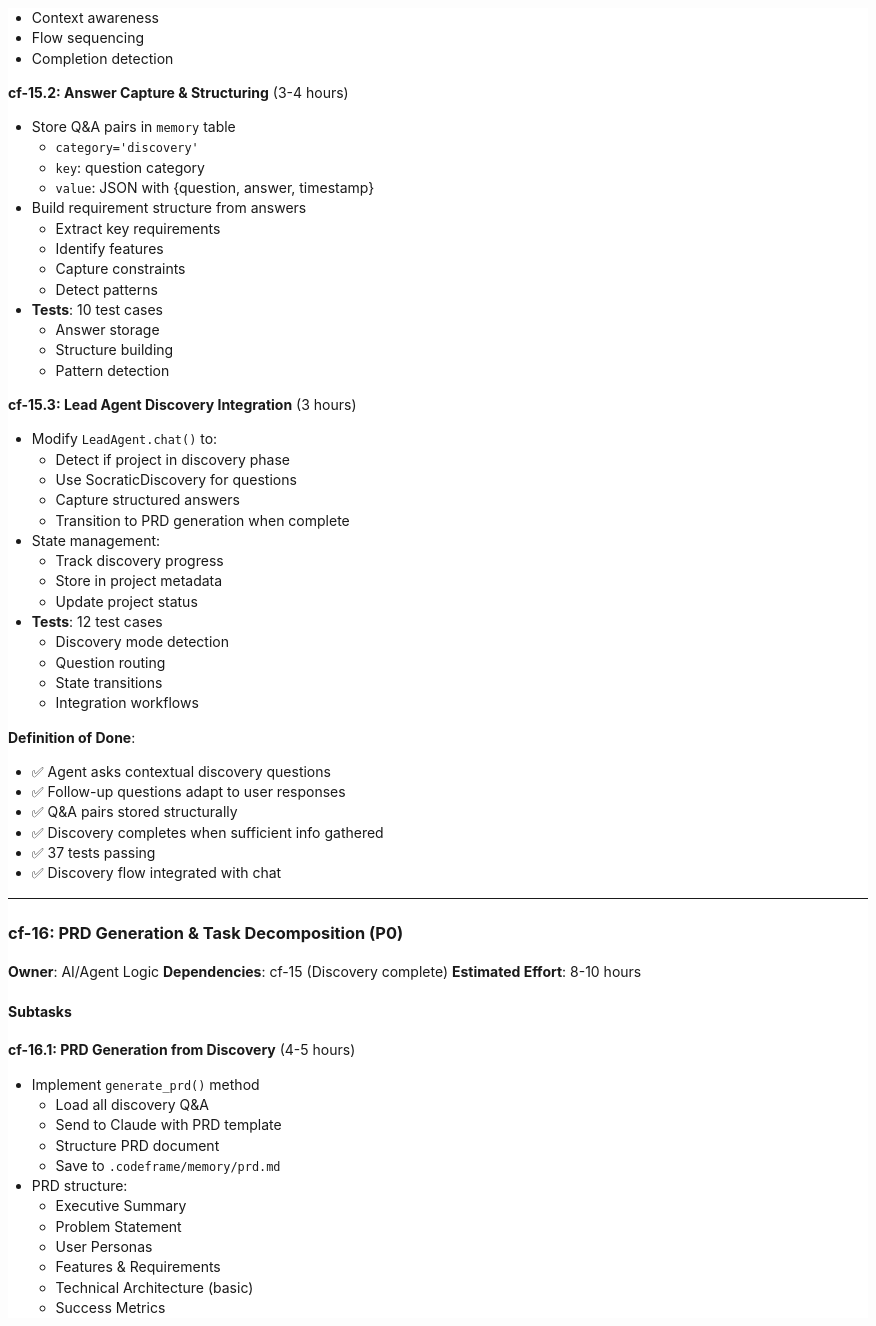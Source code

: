   - Context awareness
  - Flow sequencing
  - Completion detection

**cf-15.2: Answer Capture & Structuring** (3-4 hours)
- Store Q&A pairs in `memory` table
  - `category='discovery'`
  - `key`: question category
  - `value`: JSON with {question, answer, timestamp}
- Build requirement structure from answers
  - Extract key requirements
  - Identify features
  - Capture constraints
  - Detect patterns
- **Tests**: 10 test cases
  - Answer storage
  - Structure building
  - Pattern detection

**cf-15.3: Lead Agent Discovery Integration** (3 hours)
- Modify `LeadAgent.chat()` to:
  - Detect if project in discovery phase
  - Use SocraticDiscovery for questions
  - Capture structured answers
  - Transition to PRD generation when complete
- State management:
  - Track discovery progress
  - Store in project metadata
  - Update project status
- **Tests**: 12 test cases
  - Discovery mode detection
  - Question routing
  - State transitions
  - Integration workflows

**Definition of Done**:
- ✅ Agent asks contextual discovery questions
- ✅ Follow-up questions adapt to user responses
- ✅ Q&A pairs stored structurally
- ✅ Discovery completes when sufficient info gathered
- ✅ 37 tests passing
- ✅ Discovery flow integrated with chat

---

### cf-16: PRD Generation & Task Decomposition (P0)
**Owner**: AI/Agent Logic
**Dependencies**: cf-15 (Discovery complete)
**Estimated Effort**: 8-10 hours

#### Subtasks

**cf-16.1: PRD Generation from Discovery** (4-5 hours)
- Implement `generate_prd()` method
  - Load all discovery Q&A
  - Send to Claude with PRD template
  - Structure PRD document
  - Save to `.codeframe/memory/prd.md`
- PRD structure:
  - Executive Summary
  - Problem Statement
  - User Personas
  - Features & Requirements
  - Technical Architecture (basic)
  - Success Metrics
